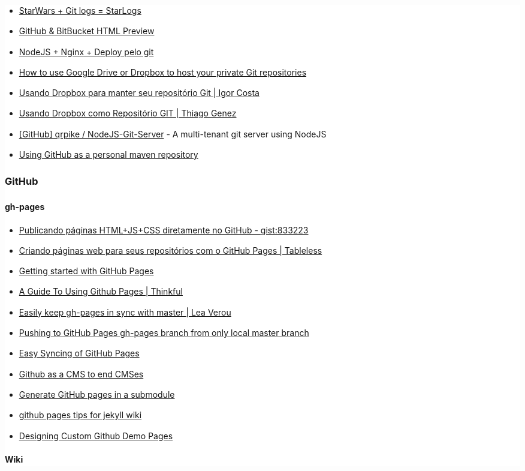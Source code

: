 * [StarWars + Git logs = StarLogs](http://starlogs.net/)

* [GitHub & BitBucket HTML Preview](http://htmlpreview.github.io/)

* [NodeJS + Nginx + Deploy pelo git](http://pablocantero.com/blog/2012/01/04/configurando-o-node-js-no-amazon-ec2/)

* [How to use Google Drive or Dropbox to host your private Git repositories](http://kahthong.com/2012/05/how-use-google-drive-or-dropbox-host-your-private-git-repositories)

* [Usando Dropbox para manter seu repositório Git | Igor Costa](http://www.igorcosta.com/usando-dropbox-para-manter-seu-repositorio-git/)

* [Usando Dropbox como Repositório GIT | Thiago Genez](http://blog.thiagogenez.com/2011/05/usando-dropbox-como-repositorio-git.html)

* [[GitHub] qrpike / NodeJS-Git-Server](https://github.com/qrpike/NodeJS-Git-Server) - A multi-tenant git server using NodeJS

* [Using GitHub as a personal maven repository](http://coffeecoders.de/2011/09/using-github-as-a-personal-maven-repository/)


### GitHub

#### gh-pages

* [Publicando páginas HTML+JS+CSS diretamente no GitHub - gist:833223](https://gist.github.com/chrisjacob/833223)

* [Criando páginas web para seus repositórios com o GitHub Pages | Tableless](http://tableless.com.br/criando-paginas-web-para-seus-repositorios-com-o-github-pages/)

* [Getting started with GitHub Pages](http://xlson.com/2010/11/09/getting-started-with-github-pages.html)

* [A Guide To Using Github Pages | Thinkful](http://www.thinkful.com/learn/a-guide-to-using-github-pages/)

* [Easily keep gh-pages in sync with master | Lea Verou](http://lea.verou.me/2011/10/easily-keep-gh-pages-in-sync-with-master/)

* [Pushing to GitHub Pages gh-pages branch from only local master branch](http://blog.yjl.im/2012/02/pushing-to-github-pages-gh-pages-branch.html)

* [Easy Syncing of GitHub Pages](http://ryanfitzer.org/2011/11/easy-syncing-of-github-pages/)

* [Github as a CMS to end CMSes](http://paulhammant.com/blog/github-as-a-cms-to-end-cmses.html/)

* [Generate GitHub pages in a submodule](http://blog.blindgaenger.net/generate_github_pages_in_a_submodule.html)

* [github pages tips for jekyll wiki](https://gist.github.com/jedschneider/2890453)

* [Designing Custom Github Demo Pages](http://speckyboy.com/2013/03/04/designing-custom-github-demo-pages/)


#### Wiki

